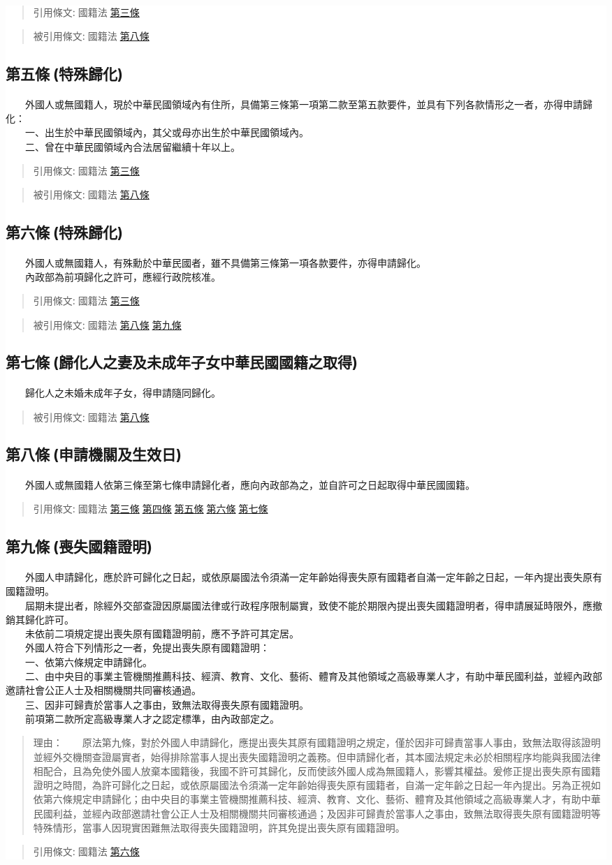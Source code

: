 > 引用條文: 國籍法 [第三條](../../內政/戶政/國籍法.md#第三條-一般歸化及其條件)

> 被引用條文: 國籍法 [第八條](../../內政/戶政/國籍法.md#第八條-申請機關及生效日)



第五條 (特殊歸化)
-----------------
　　外國人或無國籍人，現於中華民國領域內有住所，具備第三條第一項第二款至第五款要件，並具有下列各款情形之一者，亦得申請歸化：  
　　一、出生於中華民國領域內，其父或母亦出生於中華民國領域內。  
　　二、曾在中華民國領域內合法居留繼續十年以上。  
> 引用條文: 國籍法 [第三條](../../內政/戶政/國籍法.md#第三條-一般歸化及其條件)

> 被引用條文: 國籍法 [第八條](../../內政/戶政/國籍法.md#第八條-申請機關及生效日)



第六條 (特殊歸化)
-----------------
　　外國人或無國籍人，有殊勳於中華民國者，雖不具備第三條第一項各款要件，亦得申請歸化。  
　　內政部為前項歸化之許可，應經行政院核准。  
> 引用條文: 國籍法 [第三條](../../內政/戶政/國籍法.md#第三條-一般歸化及其條件)

> 被引用條文: 國籍法 [第八條](../../內政/戶政/國籍法.md#第八條-申請機關及生效日) [第九條](../../內政/戶政/國籍法.md#第九條-喪失國籍證明)



第七條 (歸化人之妻及未成年子女中華民國國籍之取得)
-------------------------------------------------
　　歸化人之未婚未成年子女，得申請隨同歸化。  
> 被引用條文: 國籍法 [第八條](../../內政/戶政/國籍法.md#第八條-申請機關及生效日)



第八條 (申請機關及生效日)
-------------------------
　　外國人或無國籍人依第三條至第七條申請歸化者，應向內政部為之，並自許可之日起取得中華民國國籍。  
> 引用條文: 國籍法 [第三條](../../內政/戶政/國籍法.md#第三條-一般歸化及其條件) [第四條](../../內政/戶政/國籍法.md#第四條-特殊歸化) [第五條](../../內政/戶政/國籍法.md#第五條-特殊歸化) [第六條](../../內政/戶政/國籍法.md#第六條-特殊歸化) [第七條](../../內政/戶政/國籍法.md#第七條-歸化人之妻及未成年子女中華民國國籍之取得)



第九條 (喪失國籍證明)
---------------------
　　外國人申請歸化，應於許可歸化之日起，或依原屬國法令須滿一定年齡始得喪失原有國籍者自滿一定年齡之日起，一年內提出喪失原有國籍證明。  
　　屆期未提出者，除經外交部查證因原屬國法律或行政程序限制屬實，致使不能於期限內提出喪失國籍證明者，得申請展延時限外，應撤銷其歸化許可。  
　　未依前二項規定提出喪失原有國籍證明前，應不予許可其定居。  
　　外國人符合下列情形之一者，免提出喪失原有國籍證明：  
　　一、依第六條規定申請歸化。  
　　二、由中央目的事業主管機關推薦科技、經濟、教育、文化、藝術、體育及其他領域之高級專業人才，有助中華民國利益，並經內政部邀請社會公正人士及相關機關共同審核通過。  
　　三、因非可歸責於當事人之事由，致無法取得喪失原有國籍證明。  
　　前項第二款所定高級專業人才之認定標準，由內政部定之。  
> 理由：　　原法第九條，對於外國人申請歸化，應提出喪失其原有國籍證明之規定，僅於因非可歸責當事人事由，致無法取得該證明並經外交機關查證屬實者，始得排除當事人提出喪失國籍證明之義務。但申請歸化者，其本國法規定未必於相關程序均能與我國法律相配合，且為免使外國人放棄本國籍後，我國不許可其歸化，反而使該外國人成為無國籍人，影響其權益。爰修正提出喪失原有國籍證明之時間，為許可歸化之日起，或依原屬國法令須滿一定年齡始得喪失原有國籍者，自滿一定年齡之日起一年內提出。另為正視如依第六條規定申請歸化；由中央目的事業主管機關推薦科技、經濟、教育、文化、藝術、體育及其他領域之高級專業人才，有助中華民國利益，並經內政部邀請社會公正人士及相關機關共同審核通過；及因非可歸責於當事人之事由，致無法取得喪失原有國籍證明等特殊情形，當事人因現實困難無法取得喪失國籍證明，許其免提出喪失原有國籍證明。

> 引用條文: 國籍法 [第六條](../../內政/戶政/國籍法.md#第六條-特殊歸化)
